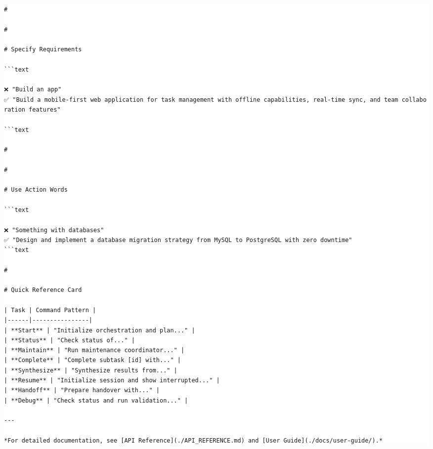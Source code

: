 ```text
#

#

# Specify Requirements

```text

❌ "Build an app"
✅ "Build a mobile-first web application for task management with offline capabilities, real-time sync, and team collaboration features"

```text

#

#

# Use Action Words

```text

❌ "Something with databases"
✅ "Design and implement a database migration strategy from MySQL to PostgreSQL with zero downtime"
```text

#

# Quick Reference Card

| Task | Command Pattern |
|------|----------------|
| **Start** | "Initialize orchestration and plan..." |
| **Status** | "Check status of..." |
| **Maintain** | "Run maintenance coordinator..." |
| **Complete** | "Complete subtask [id] with..." |
| **Synthesize** | "Synthesize results from..." |
| **Resume** | "Initialize session and show interrupted..." |
| **Handoff** | "Prepare handover with..." |
| **Debug** | "Check status and run validation..." |

---

*For detailed documentation, see [API Reference](./API_REFERENCE.md) and [User Guide](./docs/user-guide/).*
